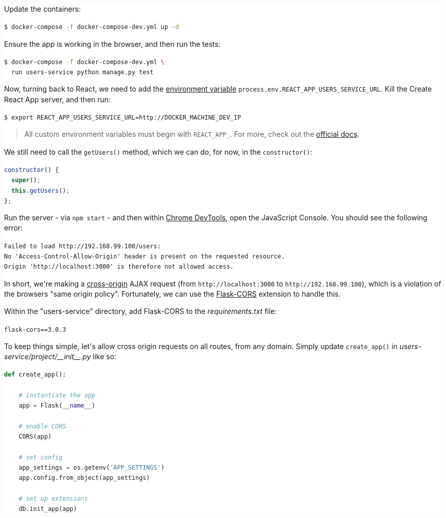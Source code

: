 Update the containers:

```sh
$ docker-compose -f docker-compose-dev.yml up -d
```

Ensure the app is working in the browser, and then run the tests:

```sh
$ docker-compose -f docker-compose-dev.yml \
  run users-service python manage.py test
```

Now, turning back to React, we need to add the [environment variable](https://github.com/facebookincubator/create-react-app/blob/master/packages/react-scripts/template/README.md#adding-custom-environment-variables) `process.env.REACT_APP_USERS_SERVICE_URL`. Kill the Create React App server, and then run:

```sh
$ export REACT_APP_USERS_SERVICE_URL=http://DOCKER_MACHINE_DEV_IP
```

> All custom environment variables must begin with `REACT_APP_`. For more, check out the [official docs](https://github.com/facebookincubator/create-react-app/blob/master/packages/react-scripts/template/README.md#adding-custom-environment-variables).

We still need to call the `getUsers()` method, which we can do, for now, in the `constructor()`:

```javascript
constructor() {
  super();
  this.getUsers();
};
```

Run the server - via `npm start` - and then within [Chrome DevTools](https://developer.chrome.com/devtools), open the JavaScript Console. You should see the following error:

```
Failed to load http://192.168.99.100/users:
No 'Access-Control-Allow-Origin' header is present on the requested resource.
Origin 'http://localhost:3000' is therefore not allowed access.
```

In short, we're making a [cross-origin](https://en.wikipedia.org/wiki/Cross-origin_resource_sharing) AJAX request (from `http://localhost:3000` to `http://192.168.99.100`), which is a violation of the browsers "same origin policy". Fortunately, we can use the [Flask-CORS](https://flask-cors.readthedocs.io/en/latest/) extension to handle this.

Within the "users-service" directory, add Flask-CORS to the *requirements.txt* file:

```
flask-cors==3.0.3
```

To keep things simple, let's allow cross origin requests on all routes, from any domain. Simply update `create_app()` in *users-service/project/\_\_init\_\_.py* like so:

```python
def create_app():

    # instantiate the app
    app = Flask(__name__)

    # enable CORS
    CORS(app)

    # set config
    app_settings = os.getenv('APP_SETTINGS')
    app.config.from_object(app_settings)

    # set up extensions
    db.init_app(app)
```